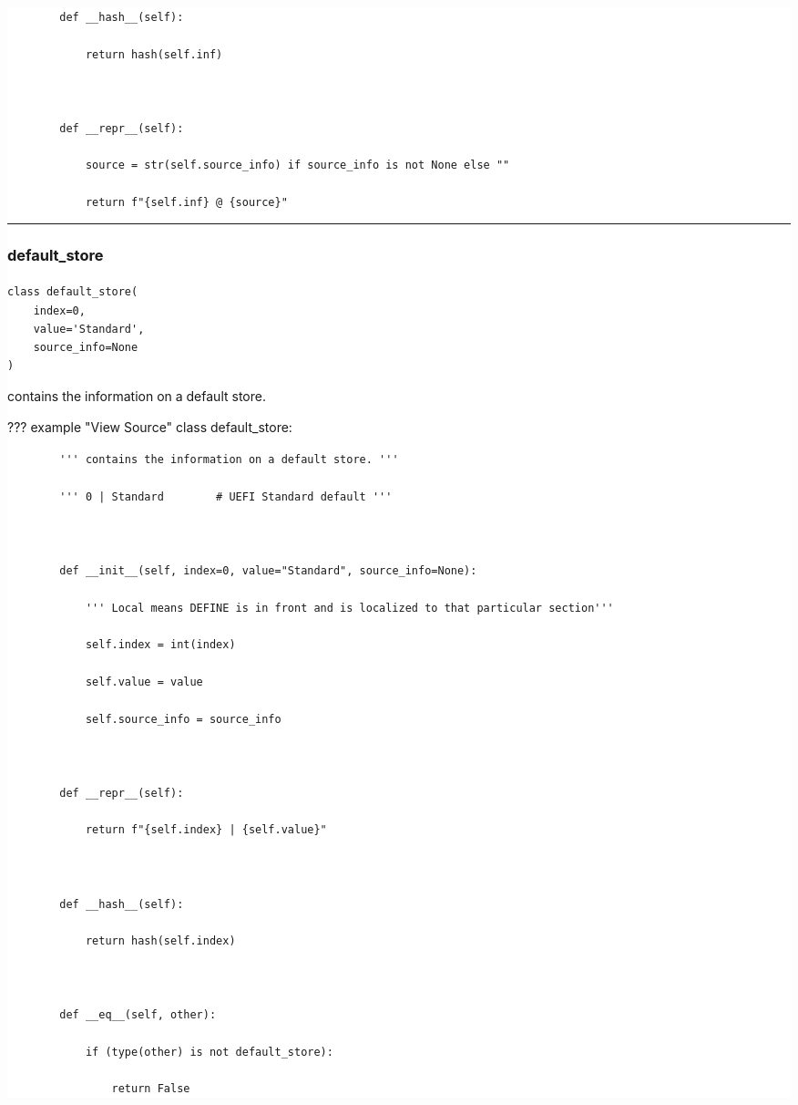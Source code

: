         

            def __hash__(self):

                return hash(self.inf)

        

            def __repr__(self):

                source = str(self.source_info) if source_info is not None else ""

                return f"{self.inf} @ {source}"

------

### default_store

```python3
class default_store(
    index=0,
    value='Standard',
    source_info=None
)
```

contains the information on a default store. 

??? example "View Source"
        class default_store:

            ''' contains the information on a default store. '''

            ''' 0 | Standard        # UEFI Standard default '''

        

            def __init__(self, index=0, value="Standard", source_info=None):

                ''' Local means DEFINE is in front and is localized to that particular section'''

                self.index = int(index)

                self.value = value

                self.source_info = source_info

        

            def __repr__(self):

                return f"{self.index} | {self.value}"

        

            def __hash__(self):

                return hash(self.index)

        

            def __eq__(self, other):

                if (type(other) is not default_store):

                    return False
